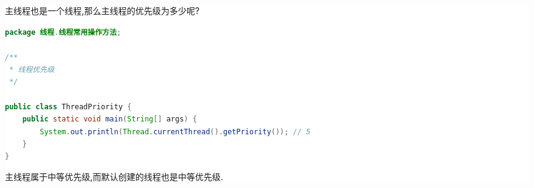 ```java
```

主线程也是一个线程,那么主线程的优先级为多少呢?

```java
package 线程.线程常用操作方法;

/**
 * 线程优先级
 */

public class ThreadPriority {
    public static void main(String[] args) {
        System.out.println(Thread.currentThread().getPriority()); // 5
    }
}
```

主线程属于中等优先级,而默认创建的线程也是中等优先级.






